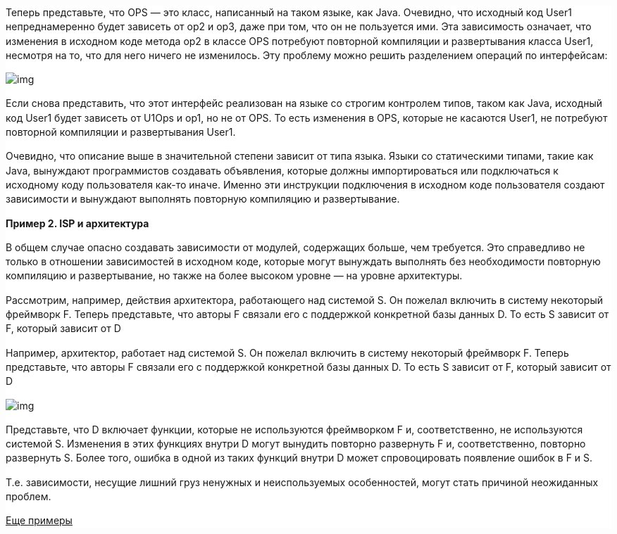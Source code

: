Теперь представьте, что OPS — это класс, написанный на таком языке, как Java. 
Очевидно, что исходный код User1 непреднамеренно будет зависеть от op2 и op3, даже при том, что он не пользуется ими. 
Эта зависимость означает, что изменения в исходном коде метода op2 в классе OPS потребуют повторной компиляции 
и развертывания класса User1, несмотря на то, что для него ничего не изменилось.
Эту проблему можно решить разделением операций по интерфейсам:

![img](https://github.com/johnivo/job4j/blob/master/interview_questions/src/main/resources/isp2.png)

Если снова представить, что этот интерфейс реализован на языке со строгим контролем типов, таком как Java, 
исходный код User1 будет зависеть от U1Ops и op1, но не от OPS. 
То есть изменения в OPS, которые не касаются User1, не потребуют повторной компиляции и развертывания User1.

Очевидно, что описание выше в значительной степени зависит от типа языка. Языки со статическими типами, такие как Java, 
вынуждают программистов создавать объявления, которые должны импортироваться или подключаться к исходному коду 
пользователя как-то иначе. Именно эти инструкции подключения в исходном коде пользователя создают зависимости и 
вынуждают выполнять повторную компиляцию и развертывание.

**Пример 2. ISP и архитектура**

В общем случае опасно создавать зависимости от модулей, содержащих больше, чем требуется. 
Это справедливо не только в отношении зависимостей в исходном коде, которые могут вынуждать выполнять 
без необходимости повторную компиляцию и развертывание, но также на более высоком уровне — на уровне архитектуры.

Рассмотрим, например, действия архитектора, работающего над системой S. Он пожелал включить в систему 
некоторый фреймворк F. Теперь представьте, что авторы F связали его с поддержкой конкретной базы данных D. 
То есть S зависит от F, который зависит от D

Например, архитектор, работает над системой S. Он пожелал включить в систему некоторый фреймворк F. 
Теперь представьте, что авторы F связали его с поддержкой конкретной базы данных D. 
То есть S зависит от F, который зависит от D

![img](https://github.com/johnivo/job4j/blob/master/interview_questions/src/main/resources/isp3.png)

Представьте, что D включает функции, которые не используются фреймворком F и, соответственно, не используются системой S. 
Изменения в этих функциях внутри D могут вынудить повторно развернуть F и, соответственно, повторно развернуть S. 
Более того, ошибка в одной из таких функций внутри D может спровоцировать появление ошибок в F и S.

Т.е. зависимости, несущие лишний груз ненужных и неиспользуемых особенностей, могут стать причиной неожиданных проблем.

[Еще примеры](https://blog.byndyu.ru/2009/11/blog-post_19.html)
